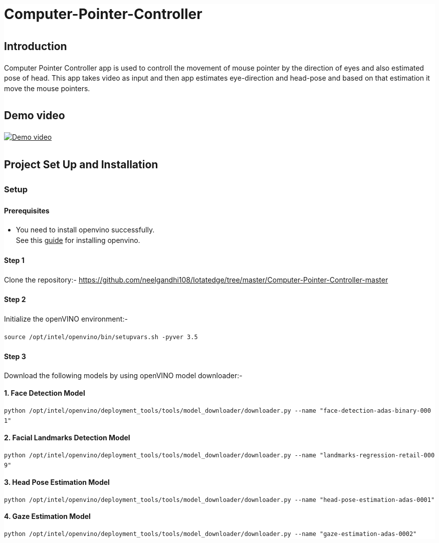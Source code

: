 # Computer-Pointer-Controller

## Introduction
Computer Pointer Controller app is used to controll the movement of mouse pointer by the direction of eyes and also estimated pose of head. This app takes video as input and then app estimates eye-direction and head-pose and based on that estimation it move the mouse pointers.

## Demo video
[![Demo video](https://img.youtube.com/vi/qR9rQQ4wiMQ/0.jpg)](https://www.youtube.com/watch?v=qR9rQQ4wiMQ)

## Project Set Up and Installation

### Setup

#### Prerequisites
  - You need to install openvino successfully. <br/>
  See this [guide](https://docs.openvinotoolkit.org/latest/_docs_install_guides_installing_openvino_linux.html) for installing openvino.

#### Step 1
Clone the repository:- https://github.com/neelgandhi108/Iotatedge/tree/master/Computer-Pointer-Controller-master

#### Step 2
Initialize the openVINO environment:-
```
source /opt/intel/openvino/bin/setupvars.sh -pyver 3.5
```

#### Step 3

Download the following models by using openVINO model downloader:-

**1. Face Detection Model**
```
python /opt/intel/openvino/deployment_tools/tools/model_downloader/downloader.py --name "face-detection-adas-binary-0001"
```
**2. Facial Landmarks Detection Model**
```
python /opt/intel/openvino/deployment_tools/tools/model_downloader/downloader.py --name "landmarks-regression-retail-0009"
```
**3. Head Pose Estimation Model**
```
python /opt/intel/openvino/deployment_tools/tools/model_downloader/downloader.py --name "head-pose-estimation-adas-0001"
```
**4. Gaze Estimation Model**
```
python /opt/intel/openvino/deployment_tools/tools/model_downloader/downloader.py --name "gaze-estimation-adas-0002"
```
